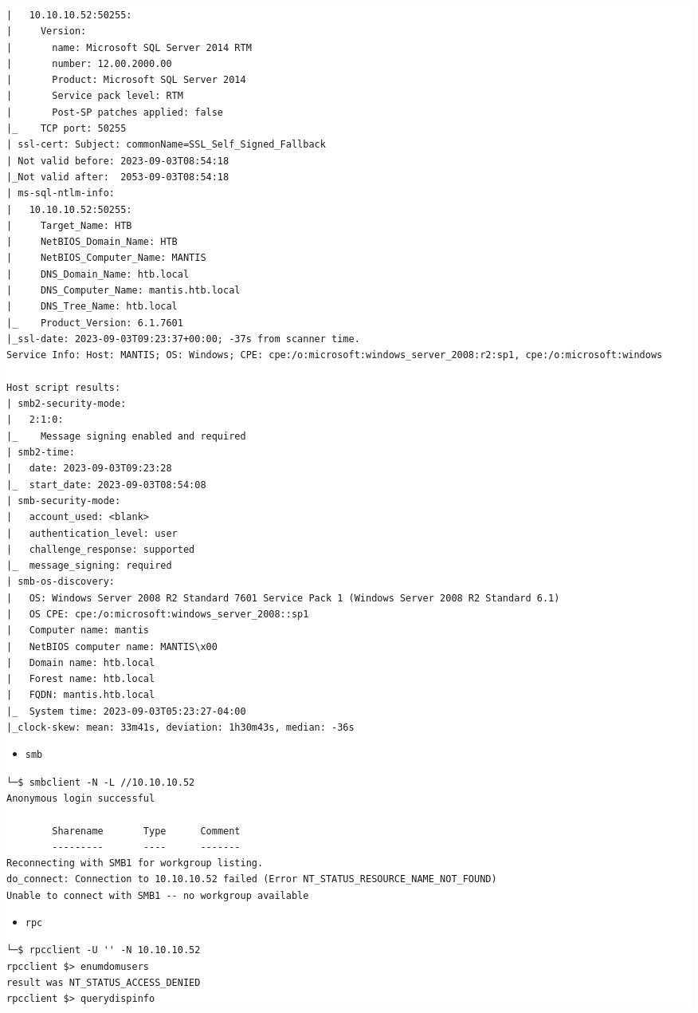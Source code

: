 ```
|   10.10.10.52:50255: 
|     Version: 
|       name: Microsoft SQL Server 2014 RTM
|       number: 12.00.2000.00
|       Product: Microsoft SQL Server 2014
|       Service pack level: RTM
|       Post-SP patches applied: false
|_    TCP port: 50255
| ssl-cert: Subject: commonName=SSL_Self_Signed_Fallback
| Not valid before: 2023-09-03T08:54:18
|_Not valid after:  2053-09-03T08:54:18
| ms-sql-ntlm-info: 
|   10.10.10.52:50255: 
|     Target_Name: HTB
|     NetBIOS_Domain_Name: HTB
|     NetBIOS_Computer_Name: MANTIS
|     DNS_Domain_Name: htb.local
|     DNS_Computer_Name: mantis.htb.local
|     DNS_Tree_Name: htb.local
|_    Product_Version: 6.1.7601
|_ssl-date: 2023-09-03T09:23:37+00:00; -37s from scanner time.
Service Info: Host: MANTIS; OS: Windows; CPE: cpe:/o:microsoft:windows_server_2008:r2:sp1, cpe:/o:microsoft:windows

Host script results:
| smb2-security-mode: 
|   2:1:0: 
|_    Message signing enabled and required
| smb2-time: 
|   date: 2023-09-03T09:23:28
|_  start_date: 2023-09-03T08:54:08
| smb-security-mode: 
|   account_used: <blank>
|   authentication_level: user
|   challenge_response: supported
|_  message_signing: required
| smb-os-discovery: 
|   OS: Windows Server 2008 R2 Standard 7601 Service Pack 1 (Windows Server 2008 R2 Standard 6.1)
|   OS CPE: cpe:/o:microsoft:windows_server_2008::sp1
|   Computer name: mantis
|   NetBIOS computer name: MANTIS\x00
|   Domain name: htb.local
|   Forest name: htb.local
|   FQDN: mantis.htb.local
|_  System time: 2023-09-03T05:23:27-04:00
|_clock-skew: mean: 33m41s, deviation: 1h30m43s, median: -36s
```
- `smb`
```
└─$ smbclient -N -L //10.10.10.52 
Anonymous login successful

        Sharename       Type      Comment
        ---------       ----      -------
Reconnecting with SMB1 for workgroup listing.
do_connect: Connection to 10.10.10.52 failed (Error NT_STATUS_RESOURCE_NAME_NOT_FOUND)
Unable to connect with SMB1 -- no workgroup available
```
- `rpc`
```
└─$ rpcclient -U '' -N 10.10.10.52
rpcclient $> enumdomusers
result was NT_STATUS_ACCESS_DENIED
rpcclient $> querydispinfo
```